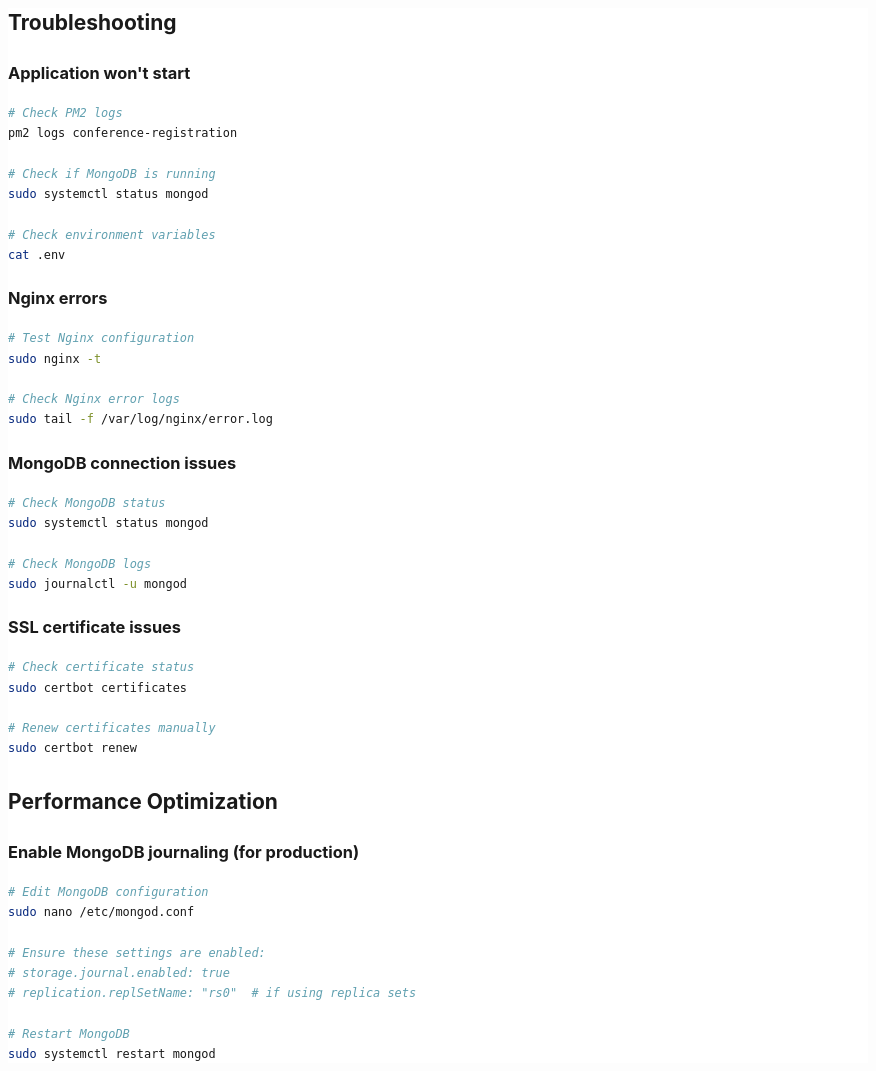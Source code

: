 ## Troubleshooting

### Application won't start
```bash
# Check PM2 logs
pm2 logs conference-registration

# Check if MongoDB is running
sudo systemctl status mongod

# Check environment variables
cat .env
```

### Nginx errors
```bash
# Test Nginx configuration
sudo nginx -t

# Check Nginx error logs
sudo tail -f /var/log/nginx/error.log
```

### MongoDB connection issues
```bash
# Check MongoDB status
sudo systemctl status mongod

# Check MongoDB logs
sudo journalctl -u mongod
```

### SSL certificate issues
```bash
# Check certificate status
sudo certbot certificates

# Renew certificates manually
sudo certbot renew
```

## Performance Optimization

### Enable MongoDB journaling (for production)
```bash
# Edit MongoDB configuration
sudo nano /etc/mongod.conf

# Ensure these settings are enabled:
# storage.journal.enabled: true
# replication.replSetName: "rs0"  # if using replica sets

# Restart MongoDB
sudo systemctl restart mongod
```
